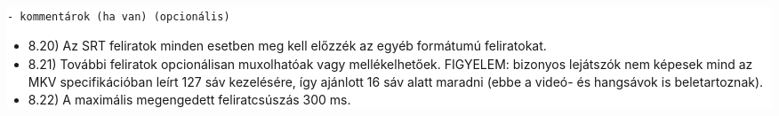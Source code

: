     - kommentárok (ha van) (opcionális)
  - 8.20) Az SRT feliratok minden esetben meg kell előzzék az egyéb formátumú feliratokat.
  - 8.21) További feliratok opcionálisan muxolhatóak vagy mellékelhetőek. FIGYELEM: bizonyos lejátszók nem képesek mind az MKV specifikációban leírt 127 sáv kezelésére, így ajánlott 16 sáv alatt maradni (ebbe a videó- és hangsávok is beletartoznak).
  - 8.22) A maximális megengedett feliratcsúszás 300 ms.
